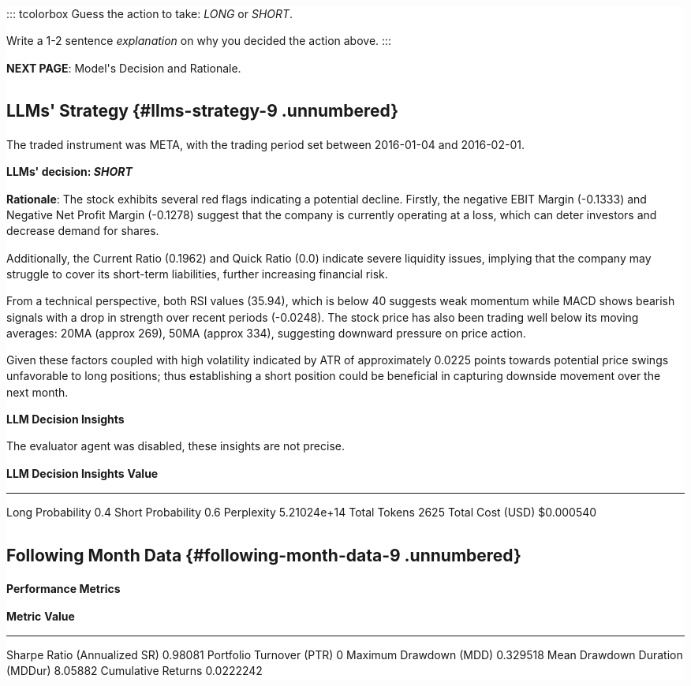 ::: tcolorbox
Guess the action to take: *LONG* or *SHORT*.

Write a 1-2 sentence *explanation* on why you decided the action above.
:::

**NEXT PAGE**: Model's Decision and Rationale.

## LLMs' Strategy {#llms-strategy-9 .unnumbered}

The traded instrument was META, with the trading period set between
2016-01-04 and 2016-02-01.

**LLMs' decision: *SHORT***

**Rationale**: The stock exhibits several red flags indicating a
potential decline. Firstly, the negative EBIT Margin (-0.1333) and
Negative Net Profit Margin (-0.1278) suggest that the company is
currently operating at a loss, which can deter investors and decrease
demand for shares.

Additionally, the Current Ratio (0.1962) and Quick Ratio (0.0) indicate
severe liquidity issues, implying that the company may struggle to cover
its short-term liabilities, further increasing financial risk.

From a technical perspective, both RSI values (35.94), which is below 40
suggests weak momentum while MACD shows bearish signals with a drop in
strength over recent periods (-0.0248). The stock price has also been
trading well below its moving averages: 20MA (approx 269), 50MA (approx
334), suggesting downward pressure on price action.

Given these factors coupled with high volatility indicated by ATR of
approximately 0.0225 points towards potential price swings unfavorable
to long positions; thus establishing a short position could be
beneficial in capturing downside movement over the next month.

**LLM Decision Insights**

The evaluator agent was disabled, these insights are not precise.

  **LLM Decision Insights**     **Value**
  --------------------------- -------------
  Long Probability                 0.4
  Short Probability                0.6
  Perplexity                   5.21024e+14
  Total Tokens                    2625
  Total Cost (USD)             \$0.000540

## Following Month Data {#following-month-data-9 .unnumbered}

**Performance Metrics**

  **Metric**                        **Value**
  -------------------------------- -----------
  Sharpe Ratio (Annualized SR)       0.98081
  Portfolio Turnover (PTR)              0
  Maximum Drawdown (MDD)            0.329518
  Mean Drawdown Duration (MDDur)     8.05882
  Cumulative Returns                0.0222242
